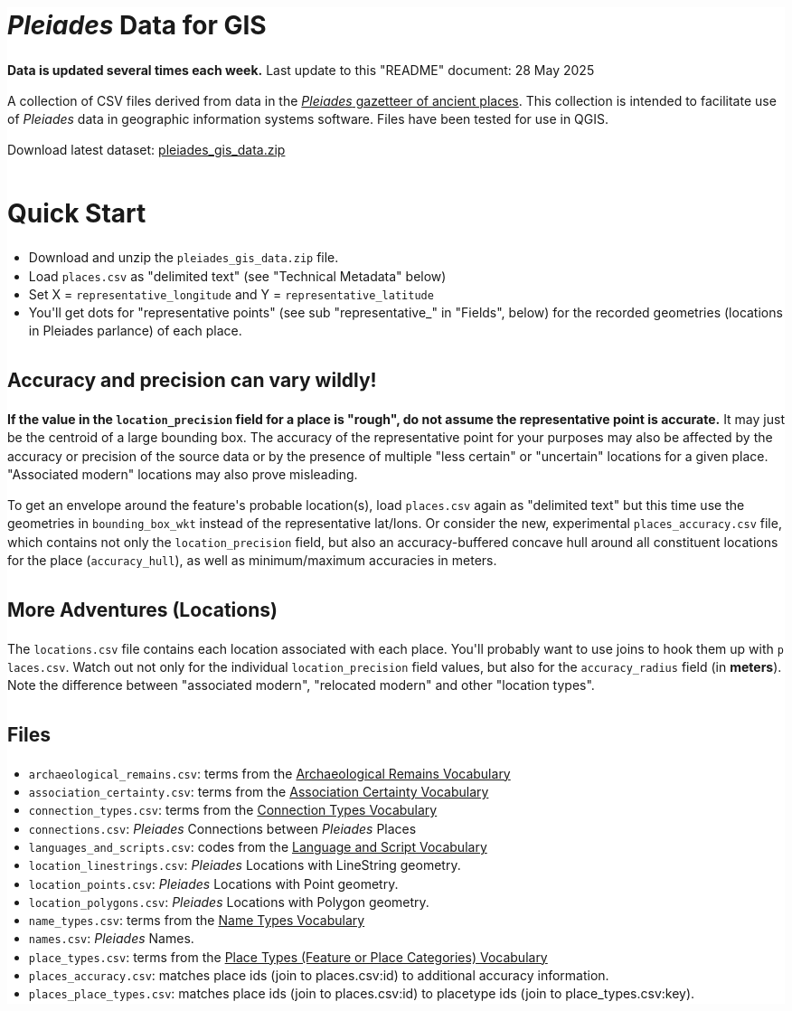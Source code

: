 # _Pleiades_ Data for GIS

__Data is updated several times each week.__ Last update to this "README" document: 28 May 2025

A collection of CSV files derived from data in the [_Pleiades_ gazetteer of ancient places](https://pleiades.stoa.org). This collection is intended to facilitate use of _Pleiades_ data in geographic information systems software. Files have been tested for use in QGIS.

Download latest dataset: [pleiades_gis_data.zip](pleiades_gis_data.zip)

# Quick Start

- Download and unzip the `pleiades_gis_data.zip` file.
- Load `places.csv` as "delimited text" (see "Technical Metadata" below)
- Set X = `representative_longitude` and Y = `representative_latitude`
- You'll get dots for "representative points" (see sub "representative_" in "Fields", below) for the recorded geometries (locations in Pleiades parlance) of each place. 

## Accuracy and precision can vary wildly!

**If the value in the `location_precision` field for a place is "rough", do not assume the representative point is accurate.** It may just be the centroid of a large bounding box. The accuracy of the representative point for your purposes may also be affected by the accuracy or precision of the source data or by the presence of multiple "less certain" or "uncertain" locations for a given place. "Associated modern" locations may also prove misleading.

To get an envelope around the feature's probable location(s), load `places.csv` again as "delimited text" but this time use the geometries in `bounding_box_wkt` instead of the representative lat/lons. Or consider the new, experimental `places_accuracy.csv` file, which contains not only the `location_precision` field, but also an accuracy-buffered concave hull around all constituent locations for the place (`accuracy_hull`), as well as minimum/maximum accuracies in meters.

## More Adventures (Locations)

The `locations.csv` file contains each location associated with each place. You'll probably want to use joins to hook them up with `places.csv`. Watch out not only for the individual `location_precision` field values, but also for the `accuracy_radius` field (in **meters**). Note the difference between "associated modern", "relocated modern" and other "location types".

## Files

 - `archaeological_remains.csv`: terms from the [Archaeological Remains Vocabulary](https://pleiades.stoa.org/vocabularies/arch-remains)
 - `association_certainty.csv`: terms from the [Association Certainty Vocabulary](https://pleiades.stoa.org/vocabularies/association-certainty)
 - `connection_types.csv`: terms from the [Connection Types Vocabulary](https://pleiades.stoa.org/vocabularies/relationship-types)
 - `connections.csv`: _Pleiades_ Connections between _Pleiades_ Places
 - `languages_and_scripts.csv`: codes from the [Language and Script Vocabulary](https://pleiades.stoa.org/vocabularies/ancient-name-languages)
 - `location_linestrings.csv`: _Pleiades_ Locations with LineString geometry.
 - `location_points.csv`: _Pleiades_ Locations with Point geometry. 
 - `location_polygons.csv`: _Pleiades_ Locations with Polygon geometry.
 - `name_types.csv`: terms from the [Name Types Vocabulary](https://pleiades.stoa.org/vocabularies/name-types)
 - `names.csv`: _Pleiades_ Names.
 - `place_types.csv`: terms from the [Place Types (Feature or Place Categories) Vocabulary](https://pleiades.stoa.org/vocabularies/place-types)
 - `places_accuracy.csv`: matches place ids (join to places.csv:id) to additional accuracy information.
 - `places_place_types.csv`: matches place ids (join to places.csv:id) to placetype ids (join to place_types.csv:key).